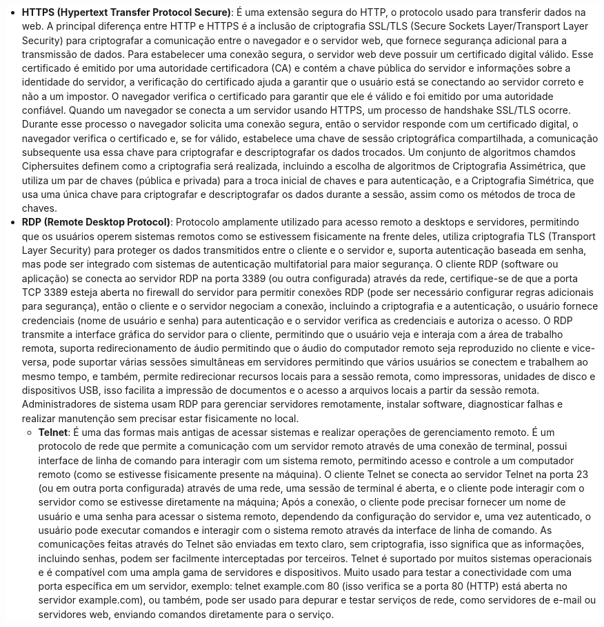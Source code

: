 - **HTTPS (Hypertext Transfer Protocol Secure)**: É uma extensão segura do HTTP, o protocolo usado para transferir dados na web. A principal diferença entre HTTP e HTTPS é a inclusão de criptografia SSL/TLS (Secure Sockets Layer/Transport Layer Security) para criptografar a comunicação entre o navegador e o servidor web, que fornece segurança adicional para a transmissão de dados. Para estabelecer uma conexão segura, o servidor web deve possuir um certificado digital válido. Esse certificado é emitido por uma autoridade certificadora (CA) e contém a chave pública do servidor e informações sobre a identidade do servidor, a verificação do certificado ajuda a garantir que o usuário está se conectando ao servidor correto e não a um impostor. O navegador verifica o certificado para garantir que ele é válido e foi emitido por uma autoridade confiável. Quando um navegador se conecta a um servidor usando HTTPS, um processo de handshake SSL/TLS ocorre. Durante esse processo o navegador solicita uma conexão segura, então o servidor responde com um certificado digital, o navegador verifica o certificado e, se for válido, estabelece uma chave de sessão criptográfica compartilhada, a comunicação subsequente usa essa chave para criptografar e descriptografar os dados trocados. Um conjunto de algoritmos chamdos Ciphersuites definem como a criptografia será realizada, incluindo a escolha de algoritmos de Criptografia Assimétrica, que utiliza um par de chaves (pública e privada) para a troca inicial de chaves e para autenticação, e a Criptografia Simétrica, que usa uma única chave para criptografar e descriptografar os dados durante a sessão, assim como os métodos de troca de chaves.
- **RDP (Remote Desktop Protocol)**: Protocolo amplamente utilizado para acesso remoto a desktops e servidores, permitindo que os usuários operem sistemas remotos como se estivessem fisicamente na frente deles, utiliza criptografia TLS (Transport Layer Security) para proteger os dados transmitidos entre o cliente e o servidor e, suporta autenticação baseada em senha, mas pode ser integrado com sistemas de autenticação multifatorial para maior segurança. O cliente RDP (software ou aplicação) se conecta ao servidor RDP na porta 3389 (ou outra configurada) através da rede, certifique-se de que a porta TCP 3389 esteja aberta no firewall do servidor para permitir conexões RDP (pode ser necessário configurar regras adicionais para segurança), então o cliente e o servidor negociam a conexão, incluindo a criptografia e a autenticação, o usuário fornece credenciais (nome de usuário e senha) para autenticação e o servidor verifica as credenciais e autoriza o acesso. O RDP transmite a interface gráfica do servidor para o cliente, permitindo que o usuário veja e interaja com a área de trabalho remota, suporta redirecionamento de áudio permitindo que o áudio do computador remoto seja reproduzido no cliente e vice-versa, pode suportar várias sessões simultâneas em servidores permitindo que vários usuários se conectem e trabalhem ao mesmo tempo, e também, permite redirecionar recursos locais para a sessão remota, como impressoras, unidades de disco e dispositivos USB, isso facilita a impressão de documentos e o acesso a arquivos locais a partir da sessão remota. Administradores de sistema usam RDP para gerenciar servidores remotamente, instalar software, diagnosticar falhas e realizar manutenção sem precisar estar fisicamente no local.
  - **Telnet**: É uma das formas mais antigas de acessar sistemas e realizar operações de gerenciamento remoto. É um protocolo de rede que permite a comunicação com um servidor remoto através de uma conexão de terminal, possui interface de linha de comando para interagir com um sistema remoto, permitindo acesso e controle a um computador remoto (como se estivesse fisicamente presente na máquina). O cliente Telnet se conecta ao servidor Telnet na porta 23 (ou em outra porta configurada) através de uma rede, uma sessão de terminal é aberta, e o cliente pode interagir com o servidor como se estivesse diretamente na máquina; Após a conexão, o cliente pode precisar fornecer um nome de usuário e uma senha para acessar o sistema remoto, dependendo da configuração do servidor e, uma vez autenticado, o usuário pode executar comandos e interagir com o sistema remoto através da interface de linha de comando. As comunicações feitas através do Telnet são enviadas em texto claro, sem criptografia, isso significa que as informações, incluindo senhas, podem ser facilmente interceptadas por terceiros. Telnet é suportado por muitos sistemas operacionais e é compatível com uma ampla gama de servidores e dispositivos. Muito usado para testar a conectividade com uma porta específica em um servidor, exemplo: telnet example.com 80 (isso verifica se a porta 80 (HTTP) está aberta no servidor example.com), ou também, pode ser usado para depurar e testar serviços de rede, como servidores de e-mail ou servidores web, enviando comandos diretamente para o serviço.